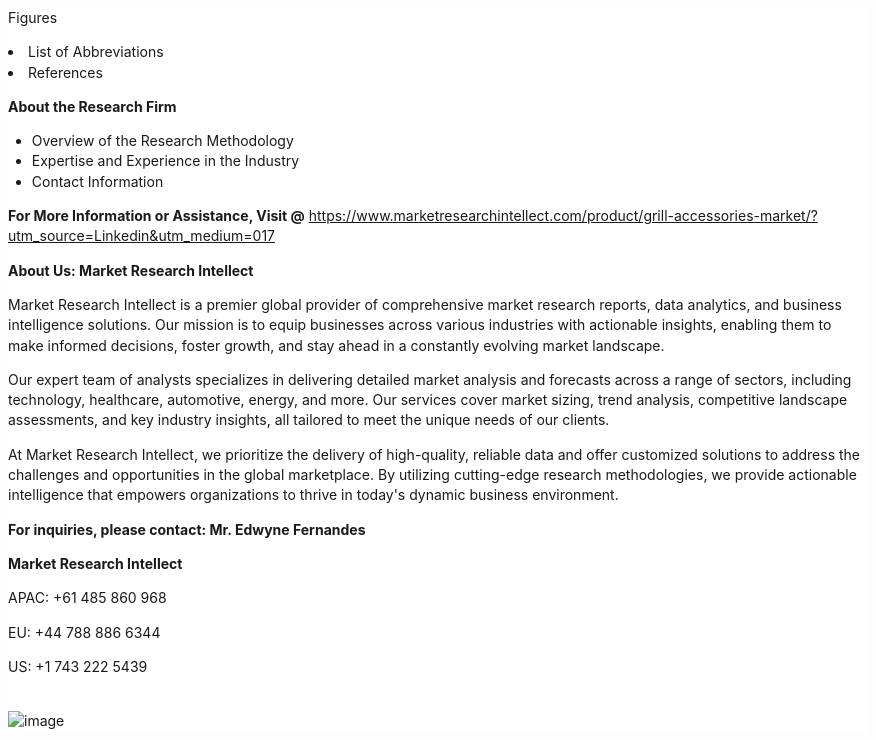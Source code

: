 Figures</li><li>List of Abbreviations</li><li>References</li></ul><p><strong>About the Research Firm</strong></p><ul><li>Overview of the Research Methodology</li><li>Expertise and Experience in the Industry</li><li>Contact Information</li></ul></div><div class="article-main__content" data-test-id="publishing-text-block"><p><span class="font-[700]"><strong>For More Information or Assistance, Visit @</strong>&nbsp;<a href="https://www.marketresearchintellect.com/product/grill-accessories-market/?utm_source=Linkedin&utm_medium=017">https://www.marketresearchintellect.com/product/grill-accessories-market/?utm_source=Linkedin&utm_medium=017</a></span></p><p><strong>About Us: Market Research Intellect</strong></p><p>Market Research Intellect is a premier global provider of comprehensive market research reports, data analytics, and business intelligence solutions. Our mission is to equip businesses across various industries with actionable insights, enabling them to make informed decisions, foster growth, and stay ahead in a constantly evolving market landscape.</p><p>Our expert team of analysts specializes in delivering detailed market analysis and forecasts across a range of sectors, including technology, healthcare, automotive, energy, and more. Our services cover market sizing, trend analysis, competitive landscape assessments, and key industry insights, all tailored to meet the unique needs of our clients.</p><p>At Market Research Intellect, we prioritize the delivery of high-quality, reliable data and offer customized solutions to address the challenges and opportunities in the global marketplace. By utilizing cutting-edge research methodologies, we provide actionable intelligence that empowers organizations to thrive in today's dynamic business environment.</p><p><strong>For inquiries, please contact: Mr. Edwyne Fernandes</strong></p><p><strong>Market Research Intellect</strong></p><p>APAC: +61 485 860 968</p><p>EU: +44 788 886 6344</p><p>US: +1 743 222 5439</p></div><div class="article-main__content" data-test-id="publishing-text-block">&nbsp;</div>
![image](https://github.com/user-attachments/assets/f88608d4-aec6-4812-bc47-1fc4f05d579b)
